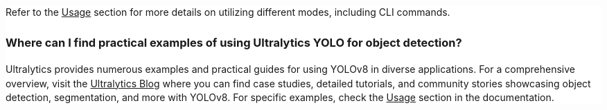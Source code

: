 Refer to the [Usage](#usage) section for more details on utilizing different modes, including CLI commands.

### Where can I find practical examples of using Ultralytics YOLO for object detection?

Ultralytics provides numerous examples and practical guides for using YOLOv8 in diverse applications. For a comprehensive overview, visit the [Ultralytics Blog](https://www.ultralytics.com/blog) where you can find case studies, detailed tutorials, and community stories showcasing object detection, segmentation, and more with YOLOv8. For specific examples, check the [Usage](../../modes/predict.md) section in the documentation.

